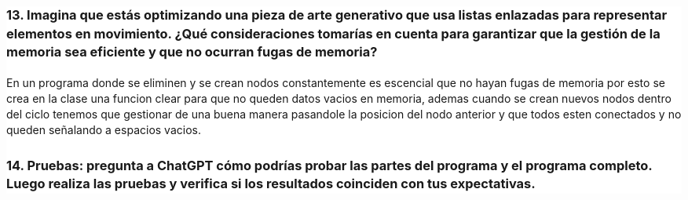 ### 13. Imagina que estás optimizando una pieza de arte generativo que usa listas enlazadas para representar elementos en movimiento. ¿Qué consideraciones tomarías en cuenta para garantizar que la gestión de la memoria sea eficiente y que no ocurran fugas de memoria?

En un programa donde se eliminen y se crean nodos constantemente es escencial que no hayan fugas de memoria por esto se crea en la clase una funcion clear para que no queden datos vacios en memoria, ademas cuando se crean nuevos nodos dentro del ciclo tenemos que gestionar de una buena manera pasandole la posicion del nodo anterior y que todos esten conectados y no queden señalando a espacios vacios.

### 14. Pruebas: pregunta a ChatGPT cómo podrías probar las partes del programa y el programa completo. Luego realiza las pruebas y verifica si los resultados coinciden con tus expectativas.


